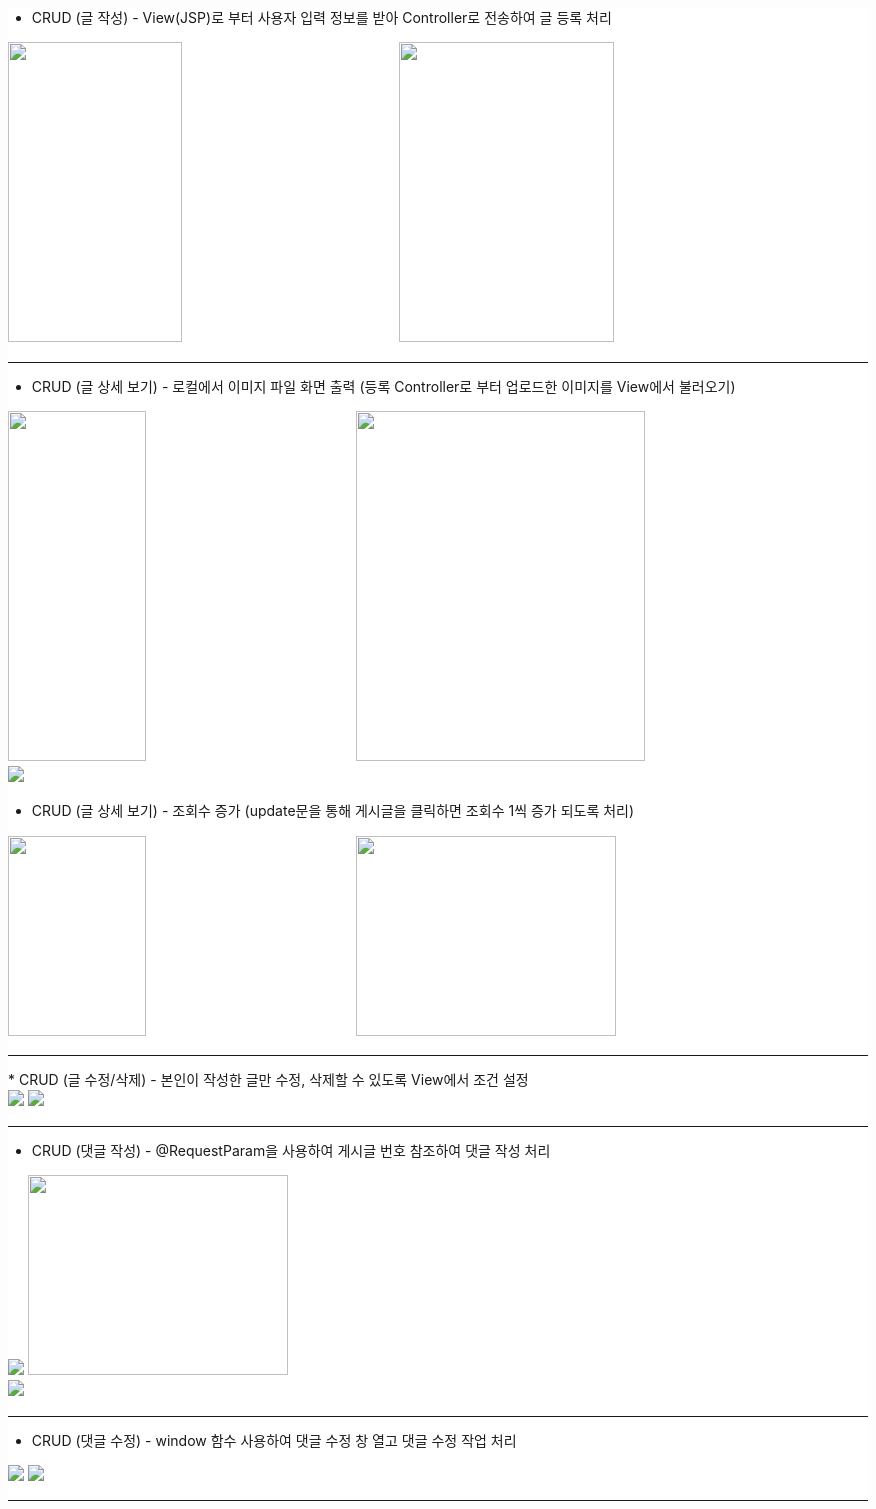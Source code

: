
* CRUD (글 작성) - View(JSP)로 부터 사용자 입력 정보를 받아 Controller로 전송하여 글 등록 처리 
<div>
<img src = "https://user-images.githubusercontent.com/79893752/124308538-5e692280-dba4-11eb-9a55-699d18d62bd0.png" 
     width="45%" height="300px">
<img src = "https://user-images.githubusercontent.com/79893752/124351712-f6175100-dc36-11eb-86bb-822d76ffd521.png"                   width="50%" height="300px">
</div>
 
 ---
 
* CRUD (글 상세 보기) - 로컬에서 이미지 파일 화면 출력 (등록 Controller로 부터 업로드한 이미지를 View에서 불러오기)
<div>
<img src = "https://user-images.githubusercontent.com/79893752/124353053-fd425d00-dc3e-11eb-9233-899112d295de.png" 
width="40%" height="350px">
<img src = "https://user-images.githubusercontent.com/79893752/124353165-df292c80-dc3f-11eb-9c2e-a1e3c4b6d3c4.png" 
width="58%" height="350px">
</div>
<img src = "https://user-images.githubusercontent.com/79893752/124353283-99209880-dc40-11eb-874d-6670e3160e45.png" 
width="100%">

* CRUD (글 상세 보기) - 조회수 증가 (update문을 통해 게시글을 클릭하면 조회수 1씩 증가 되도록 처리)
<div>
<img src = "https://user-images.githubusercontent.com/79893752/124353569-4516b380-dc42-11eb-86d0-5adcc7ba702b.png" 
width="40%" height="200px">
<img src = "https://user-images.githubusercontent.com/79893752/124353690-f4538a80-dc42-11eb-8661-ebc39d39cbde.png" 
width="55%" height="200px">
</div>

<hr>
* CRUD (글 수정/삭제) - 본인이 작성한 글만 수정, 삭제할 수 있도록 View에서 조건 설정
<div>
<img src = "https://user-images.githubusercontent.com/79893752/124309364-915fe600-dba5-11eb-9c88-5e9cbc7bb807.png" width="45%">
<img src = "https://user-images.githubusercontent.com/79893752/124357352-fa9f3200-dc55-11eb-94c5-1db2cb7022a7.png" width="50%"> 
</div>

---
 
* CRUD (댓글 작성) - @RequestParam을 사용하여 게시글 번호 참조하여 댓글 작성 처리
<div>
<img src = "https://user-images.githubusercontent.com/79893752/124353945-755f5180-dc44-11eb-94e9-2a121d3a0a47.png" width="40%">
<img src = "https://user-images.githubusercontent.com/79893752/124354036-ef8fd600-dc44-11eb-9ed9-f07e15a79aab.png" width="55%" height="200px">
</div>
<img src = "https://user-images.githubusercontent.com/79893752/124353980-a0e23c00-dc44-11eb-90c0-c33c0ca7fb28.png" width="100%">
 
---

* CRUD (댓글 수정) - window 함수 사용하여 댓글 수정 창 열고 댓글 수정 작업 처리
<div>
<img src = "https://user-images.githubusercontent.com/79893752/124354168-a0967080-dc45-11eb-9740-3f29d9e91c0c.png" width="50%">
<img src = "https://user-images.githubusercontent.com/79893752/124354222-f10dce00-dc45-11eb-8b02-cc38be81ae52.png" width="45%">
</div>

---
